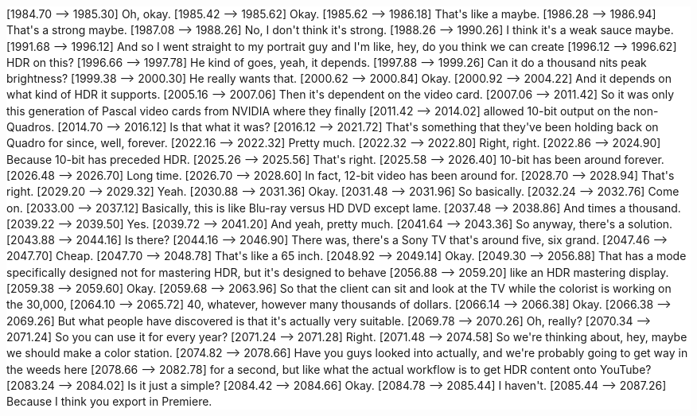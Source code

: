 [1984.70 --> 1985.30]  Oh, okay.
[1985.42 --> 1985.62]  Okay.
[1985.62 --> 1986.18]  That's like a maybe.
[1986.28 --> 1986.94]  That's a strong maybe.
[1987.08 --> 1988.26]  No, I don't think it's strong.
[1988.26 --> 1990.26]  I think it's a weak sauce maybe.
[1991.68 --> 1996.12]  And so I went straight to my portrait guy and I'm like, hey, do you think we can create
[1996.12 --> 1996.62]  HDR on this?
[1996.66 --> 1997.78]  He kind of goes, yeah, it depends.
[1997.88 --> 1999.26]  Can it do a thousand nits peak brightness?
[1999.38 --> 2000.30]  He really wants that.
[2000.62 --> 2000.84]  Okay.
[2000.92 --> 2004.22]  And it depends on what kind of HDR it supports.
[2005.16 --> 2007.06]  Then it's dependent on the video card.
[2007.06 --> 2011.42]  So it was only this generation of Pascal video cards from NVIDIA where they finally
[2011.42 --> 2014.02]  allowed 10-bit output on the non-Quadros.
[2014.70 --> 2016.12]  Is that what it was?
[2016.12 --> 2021.72]  That's something that they've been holding back on Quadro for since, well, forever.
[2022.16 --> 2022.32]  Pretty much.
[2022.32 --> 2022.80]  Right, right.
[2022.86 --> 2024.90]  Because 10-bit has preceded HDR.
[2025.26 --> 2025.56]  That's right.
[2025.58 --> 2026.40]  10-bit has been around forever.
[2026.48 --> 2026.70]  Long time.
[2026.70 --> 2028.60]  In fact, 12-bit video has been around for.
[2028.70 --> 2028.94]  That's right.
[2029.20 --> 2029.32]  Yeah.
[2030.88 --> 2031.36]  Okay.
[2031.48 --> 2031.96]  So basically.
[2032.24 --> 2032.76]  Come on.
[2033.00 --> 2037.12]  Basically, this is like Blu-ray versus HD DVD except lame.
[2037.48 --> 2038.86]  And times a thousand.
[2039.22 --> 2039.50]  Yes.
[2039.72 --> 2041.20]  And yeah, pretty much.
[2041.64 --> 2043.36]  So anyway, there's a solution.
[2043.88 --> 2044.16]  Is there?
[2044.16 --> 2046.90]  There was, there's a Sony TV that's around five, six grand.
[2047.46 --> 2047.70]  Cheap.
[2047.70 --> 2048.78]  That's like a 65 inch.
[2048.92 --> 2049.14]  Okay.
[2049.30 --> 2056.88]  That has a mode specifically designed not for mastering HDR, but it's designed to behave
[2056.88 --> 2059.20]  like an HDR mastering display.
[2059.38 --> 2059.60]  Okay.
[2059.68 --> 2063.96]  So that the client can sit and look at the TV while the colorist is working on the 30,000,
[2064.10 --> 2065.72]  40, whatever, however many thousands of dollars.
[2066.14 --> 2066.38]  Okay.
[2066.38 --> 2069.26]  But what people have discovered is that it's actually very suitable.
[2069.78 --> 2070.26]  Oh, really?
[2070.34 --> 2071.24]  So you can use it for every year?
[2071.24 --> 2071.28]  Right.
[2071.48 --> 2074.58]  So we're thinking about, hey, maybe we should make a color station.
[2074.82 --> 2078.66]  Have you guys looked into actually, and we're probably going to get way in the weeds here
[2078.66 --> 2082.78]  for a second, but like what the actual workflow is to get HDR content onto YouTube?
[2083.24 --> 2084.02]  Is it just a simple?
[2084.42 --> 2084.66]  Okay.
[2084.78 --> 2085.44]  I haven't.
[2085.44 --> 2087.26]  Because I think you export in Premiere.